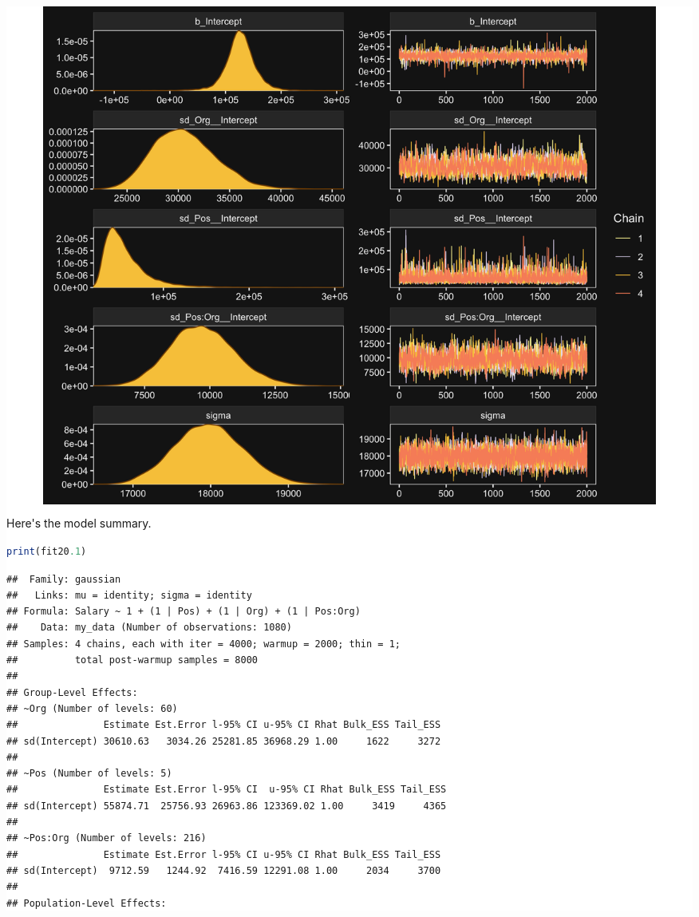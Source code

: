 <img src="20_files/figure-html/unnamed-chunk-16-1.png" width="768" style="display: block; margin: auto;" />

Here's the model summary.


```r
print(fit20.1)
```

```
##  Family: gaussian 
##   Links: mu = identity; sigma = identity 
## Formula: Salary ~ 1 + (1 | Pos) + (1 | Org) + (1 | Pos:Org) 
##    Data: my_data (Number of observations: 1080) 
## Samples: 4 chains, each with iter = 4000; warmup = 2000; thin = 1;
##          total post-warmup samples = 8000
## 
## Group-Level Effects: 
## ~Org (Number of levels: 60) 
##               Estimate Est.Error l-95% CI u-95% CI Rhat Bulk_ESS Tail_ESS
## sd(Intercept) 30610.63   3034.26 25281.85 36968.29 1.00     1622     3272
## 
## ~Pos (Number of levels: 5) 
##               Estimate Est.Error l-95% CI  u-95% CI Rhat Bulk_ESS Tail_ESS
## sd(Intercept) 55874.71  25756.93 26963.86 123369.02 1.00     3419     4365
## 
## ~Pos:Org (Number of levels: 216) 
##               Estimate Est.Error l-95% CI u-95% CI Rhat Bulk_ESS Tail_ESS
## sd(Intercept)  9712.59   1244.92  7416.59 12291.08 1.00     2034     3700
## 
## Population-Level Effects: 
```